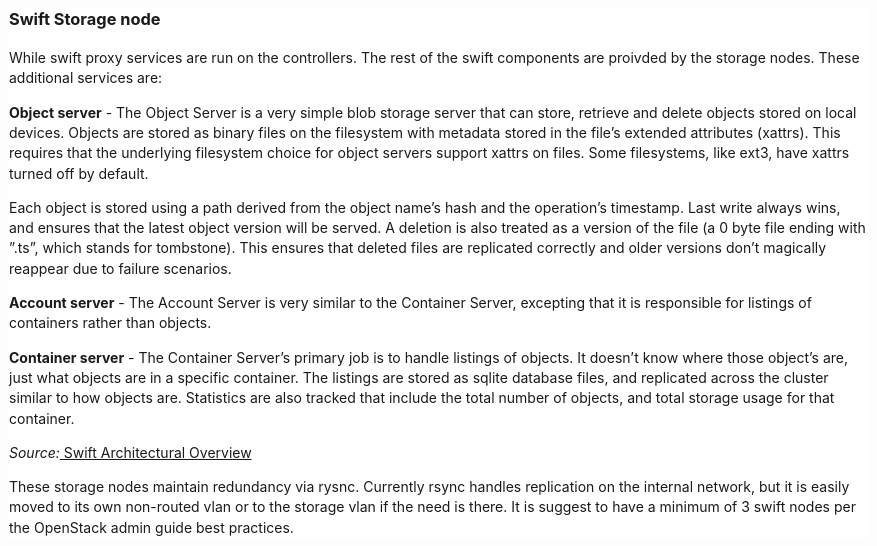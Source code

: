### Swift Storage node
While swift proxy services are run on the controllers. The rest of the swift components are proivded by the storage nodes. These additional services are:

**Object server** -
  The Object Server is a very simple blob storage server that can store, retrieve and delete objects stored on local devices. Objects are stored as binary files on the filesystem with metadata stored in the file’s extended attributes (xattrs). This requires that the underlying filesystem choice for object servers support xattrs on files. Some filesystems, like ext3, have xattrs turned off by default.

  Each object is stored using a path derived from the object name’s hash and the operation’s timestamp. Last write always wins, and ensures that the latest object version will be served. A deletion is also treated as a version of the file (a 0 byte file ending with ”.ts”, which stands for tombstone). This ensures that deleted files are replicated correctly and older versions don’t magically reappear due to failure scenarios.

**Account server** -
  The Account Server is very similar to the Container Server, excepting that it is responsible for listings of containers rather than objects.

**Container server** -
  The Container Server’s primary job is to handle listings of objects. It doesn’t know where those object’s are, just what objects are in a specific container. The listings are stored as sqlite database files, and replicated across the cluster similar to how objects are. Statistics are also tracked that include the total number of objects, and total storage usage for that container.

_Source:_[ Swift Architectural Overview ](http://docs.openstack.org/developer/swift/overview_architecture.html)


These storage nodes maintain redundancy via rysnc. Currently rsync handles replication on the internal network, but it is easily moved to its own non-routed vlan or to the storage vlan if the need is there. It is suggest to have a minimum of 3 swift nodes per the OpenStack admin guide best practices.  
